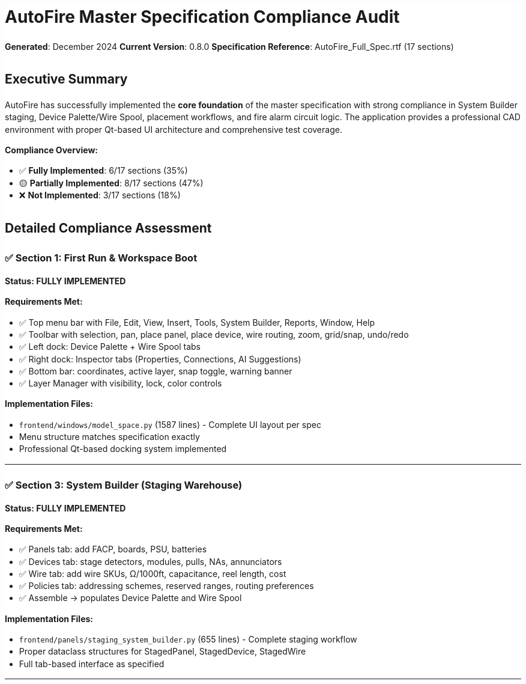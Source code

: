 # AutoFire Master Specification Compliance Audit

**Generated**: December 2024
**Current Version**: 0.8.0
**Specification Reference**: AutoFire_Full_Spec.rtf (17 sections)

## Executive Summary

AutoFire has successfully implemented the **core foundation** of the master specification with strong compliance in System Builder staging, Device Palette/Wire Spool, placement workflows, and fire alarm circuit logic. The application provides a professional CAD environment with proper Qt-based UI architecture and comprehensive test coverage.

**Compliance Overview:**
- ✅ **Fully Implemented**: 6/17 sections (35%)
- 🟡 **Partially Implemented**: 8/17 sections (47%)
- ❌ **Not Implemented**: 3/17 sections (18%)

## Detailed Compliance Assessment

### ✅ Section 1: First Run & Workspace Boot
**Status: FULLY IMPLEMENTED**

**Requirements Met:**
- ✅ Top menu bar with File, Edit, View, Insert, Tools, System Builder, Reports, Window, Help
- ✅ Toolbar with selection, pan, place panel, place device, wire routing, zoom, grid/snap, undo/redo
- ✅ Left dock: Device Palette + Wire Spool tabs
- ✅ Right dock: Inspector tabs (Properties, Connections, AI Suggestions)
- ✅ Bottom bar: coordinates, active layer, snap toggle, warning banner
- ✅ Layer Manager with visibility, lock, color controls

**Implementation Files:**
- `frontend/windows/model_space.py` (1587 lines) - Complete UI layout per spec
- Menu structure matches specification exactly
- Professional Qt-based docking system implemented

---

### ✅ Section 3: System Builder (Staging Warehouse)
**Status: FULLY IMPLEMENTED**

**Requirements Met:**
- ✅ Panels tab: add FACP, boards, PSU, batteries
- ✅ Devices tab: stage detectors, modules, pulls, NAs, annunciators
- ✅ Wire tab: add wire SKUs, Ω/1000ft, capacitance, reel length, cost
- ✅ Policies tab: addressing schemes, reserved ranges, routing preferences
- ✅ Assemble → populates Device Palette and Wire Spool

**Implementation Files:**
- `frontend/panels/staging_system_builder.py` (655 lines) - Complete staging workflow
- Proper dataclass structures for StagedPanel, StagedDevice, StagedWire
- Full tab-based interface as specified

---